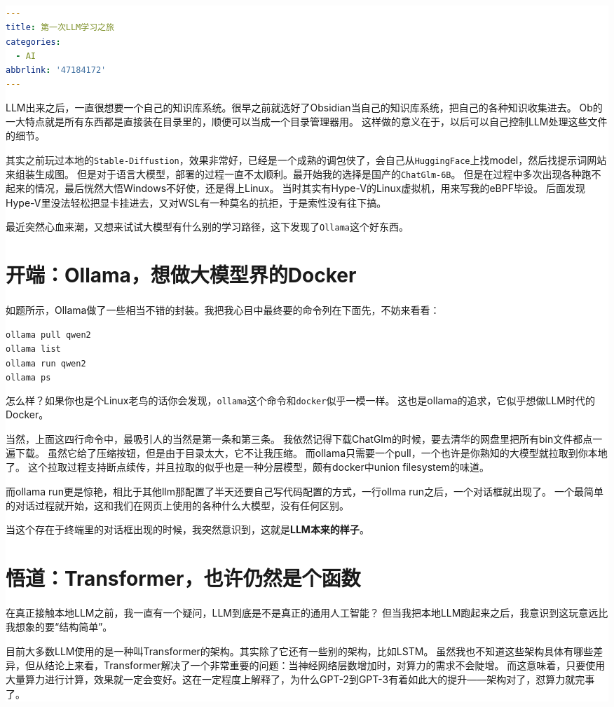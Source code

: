 ```yaml
---
title: 第一次LLM学习之旅
categories:
  - AI
abbrlink: '47184172'
---
```


LLM出来之后，一直很想要一个自己的知识库系统。很早之前就选好了Obsidian当自己的知识库系统，把自己的各种知识收集进去。
Ob的一大特点就是所有东西都是直接装在目录里的，顺便可以当成一个目录管理器用。
这样做的意义在于，以后可以自己控制LLM处理这些文件的细节。

其实之前玩过本地的`Stable-Diffustion`，效果非常好，已经是一个成熟的调包侠了，会自己从`HuggingFace`上找model，然后找提示词网站来组装生成图。
但是对于语言大模型，部署的过程一直不太顺利。最开始我的选择是国产的`ChatGlm-6B`。
但是在过程中多次出现各种跑不起来的情况，最后恍然大悟Windows不好使，还是得上Linux。
当时其实有Hype-V的Linux虚拟机，用来写我的eBPF毕设。
后面发现Hype-V里没法轻松把显卡挂进去，又对WSL有一种莫名的抗拒，于是索性没有往下搞。

最近突然心血来潮，又想来试试大模型有什么别的学习路径，这下发现了`Ollama`这个好东西。

# 开端：Ollama，想做大模型界的Docker

如题所示，Ollama做了一些相当不错的封装。我把我心目中最终要的命令列在下面先，不妨来看看：

```
ollama pull qwen2
ollama list
ollama run qwen2
ollama ps
```

怎么样？如果你也是个Linux老鸟的话你会发现，`ollama`这个命令和`docker`似乎一模一样。
这也是ollama的追求，它似乎想做LLM时代的Docker。

当然，上面这四行命令中，最吸引人的当然是第一条和第三条。
我依然记得下载ChatGlm的时候，要去清华的网盘里把所有bin文件都点一遍下载。
虽然它给了压缩按钮，但是由于目录太大，它不让我压缩。
而ollama只需要一个pull，一个也许是你熟知的大模型就拉取到你本地了。
这个拉取过程支持断点续传，并且拉取的似乎也是一种分层模型，颇有docker中union filesystem的味道。

而ollama run更是惊艳，相比于其他llm那配置了半天还要自己写代码配置的方式，一行ollma run之后，一个对话框就出现了。
一个最简单的对话过程就开始，这和我们在网页上使用的各种什么大模型，没有任何区别。

当这个存在于终端里的对话框出现的时候，我突然意识到，这就是**LLM本来的样子**。

# 悟道：Transformer，也许仍然是个函数

在真正接触本地LLM之前，我一直有一个疑问，LLM到底是不是真正的通用人工智能？
但当我把本地LLM跑起来之后，我意识到这玩意远比我想象的要“结构简单”。

目前大多数LLM使用的是一种叫Transformer的架构。其实除了它还有一些别的架构，比如LSTM。
虽然我也不知道这些架构具体有哪些差异，但从结论上来看，Transformer解决了一个非常重要的问题：当神经网络层数增加时，对算力的需求不会陡增。
而这意味着，只要使用大量算力进行计算，效果就一定会变好。这在一定程度上解释了，为什么GPT-2到GPT-3有着如此大的提升——架构对了，怼算力就完事了。
